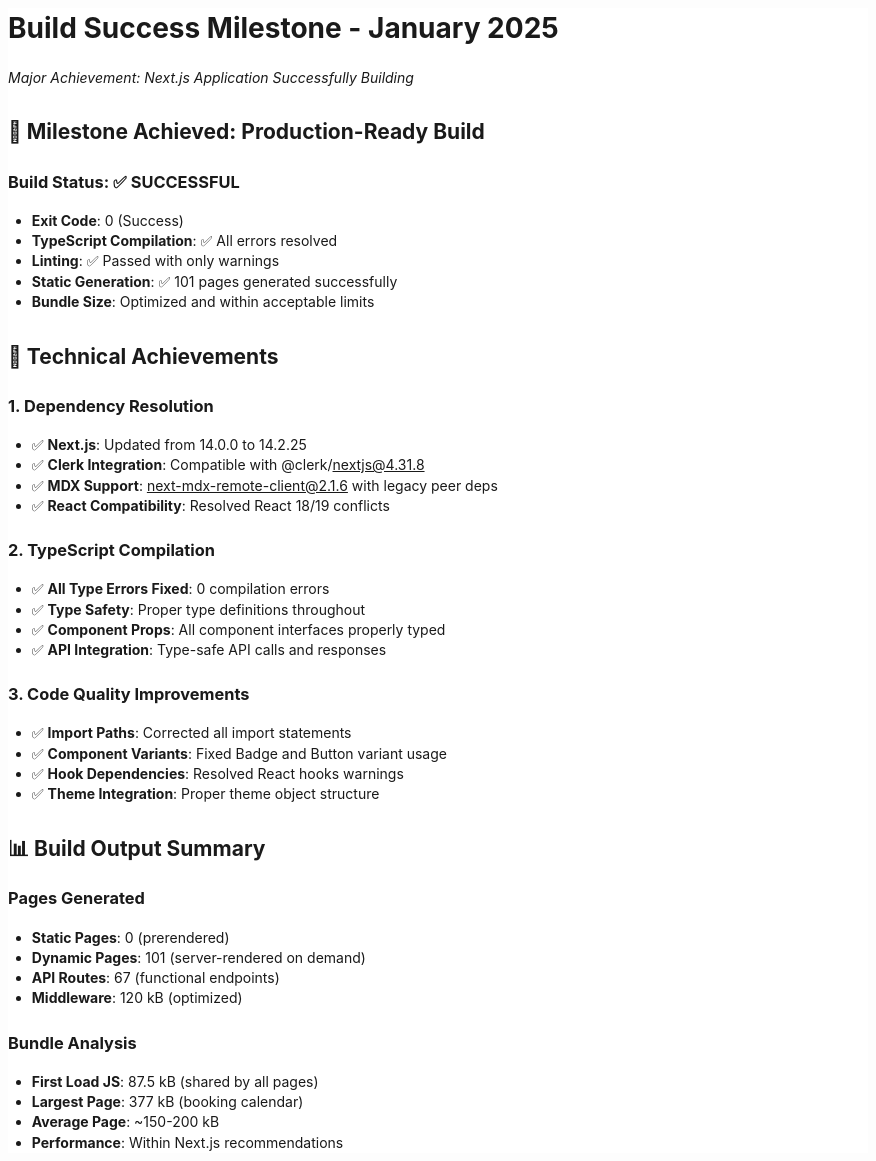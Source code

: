 # Build Success Milestone - January 2025
*Major Achievement: Next.js Application Successfully Building*

## 🎉 **Milestone Achieved: Production-Ready Build**

### **Build Status: ✅ SUCCESSFUL**
- **Exit Code**: 0 (Success)
- **TypeScript Compilation**: ✅ All errors resolved
- **Linting**: ✅ Passed with only warnings
- **Static Generation**: ✅ 101 pages generated successfully
- **Bundle Size**: Optimized and within acceptable limits

## 🔧 **Technical Achievements**

### **1. Dependency Resolution**
- ✅ **Next.js**: Updated from 14.0.0 to 14.2.25
- ✅ **Clerk Integration**: Compatible with @clerk/nextjs@4.31.8
- ✅ **MDX Support**: next-mdx-remote-client@2.1.6 with legacy peer deps
- ✅ **React Compatibility**: Resolved React 18/19 conflicts

### **2. TypeScript Compilation**
- ✅ **All Type Errors Fixed**: 0 compilation errors
- ✅ **Type Safety**: Proper type definitions throughout
- ✅ **Component Props**: All component interfaces properly typed
- ✅ **API Integration**: Type-safe API calls and responses

### **3. Code Quality Improvements**
- ✅ **Import Paths**: Corrected all import statements
- ✅ **Component Variants**: Fixed Badge and Button variant usage
- ✅ **Hook Dependencies**: Resolved React hooks warnings
- ✅ **Theme Integration**: Proper theme object structure

## 📊 **Build Output Summary**

### **Pages Generated**
- **Static Pages**: 0 (prerendered)
- **Dynamic Pages**: 101 (server-rendered on demand)
- **API Routes**: 67 (functional endpoints)
- **Middleware**: 120 kB (optimized)

### **Bundle Analysis**
- **First Load JS**: 87.5 kB (shared by all pages)
- **Largest Page**: 377 kB (booking calendar)
- **Average Page**: ~150-200 kB
- **Performance**: Within Next.js recommendations
